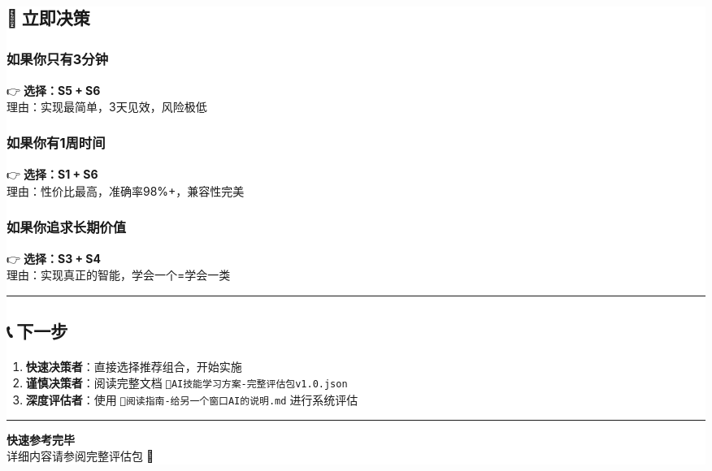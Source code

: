 ## 🚀 立即决策

### 如果你只有3分钟
👉 **选择：S5 + S6**  
理由：实现最简单，3天见效，风险极低

### 如果你有1周时间
👉 **选择：S1 + S6**  
理由：性价比最高，准确率98%+，兼容性完美

### 如果你追求长期价值
👉 **选择：S3 + S4**  
理由：实现真正的智能，学会一个=学会一类

---

## 📞 下一步

1. **快速决策者**：直接选择推荐组合，开始实施
2. **谨慎决策者**：阅读完整文档 `🎯AI技能学习方案-完整评估包v1.0.json`
3. **深度评估者**：使用 `📖阅读指南-给另一个窗口AI的说明.md` 进行系统评估

---

**快速参考完毕**  
详细内容请参阅完整评估包 📄

